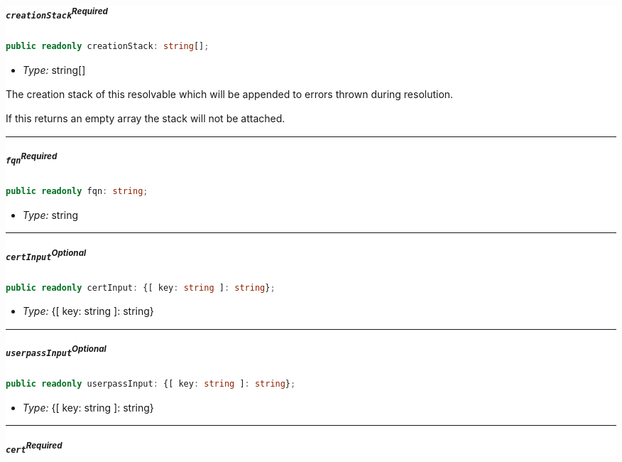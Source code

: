 
##### `creationStack`<sup>Required</sup> <a name="creationStack" id="@cdktf/provider-vault.pkiSecretBackendConfigEst.PkiSecretBackendConfigEstAuthenticatorsOutputReference.property.creationStack"></a>

```typescript
public readonly creationStack: string[];
```

- *Type:* string[]

The creation stack of this resolvable which will be appended to errors thrown during resolution.

If this returns an empty array the stack will not be attached.

---

##### `fqn`<sup>Required</sup> <a name="fqn" id="@cdktf/provider-vault.pkiSecretBackendConfigEst.PkiSecretBackendConfigEstAuthenticatorsOutputReference.property.fqn"></a>

```typescript
public readonly fqn: string;
```

- *Type:* string

---

##### `certInput`<sup>Optional</sup> <a name="certInput" id="@cdktf/provider-vault.pkiSecretBackendConfigEst.PkiSecretBackendConfigEstAuthenticatorsOutputReference.property.certInput"></a>

```typescript
public readonly certInput: {[ key: string ]: string};
```

- *Type:* {[ key: string ]: string}

---

##### `userpassInput`<sup>Optional</sup> <a name="userpassInput" id="@cdktf/provider-vault.pkiSecretBackendConfigEst.PkiSecretBackendConfigEstAuthenticatorsOutputReference.property.userpassInput"></a>

```typescript
public readonly userpassInput: {[ key: string ]: string};
```

- *Type:* {[ key: string ]: string}

---

##### `cert`<sup>Required</sup> <a name="cert" id="@cdktf/provider-vault.pkiSecretBackendConfigEst.PkiSecretBackendConfigEstAuthenticatorsOutputReference.property.cert"></a>
